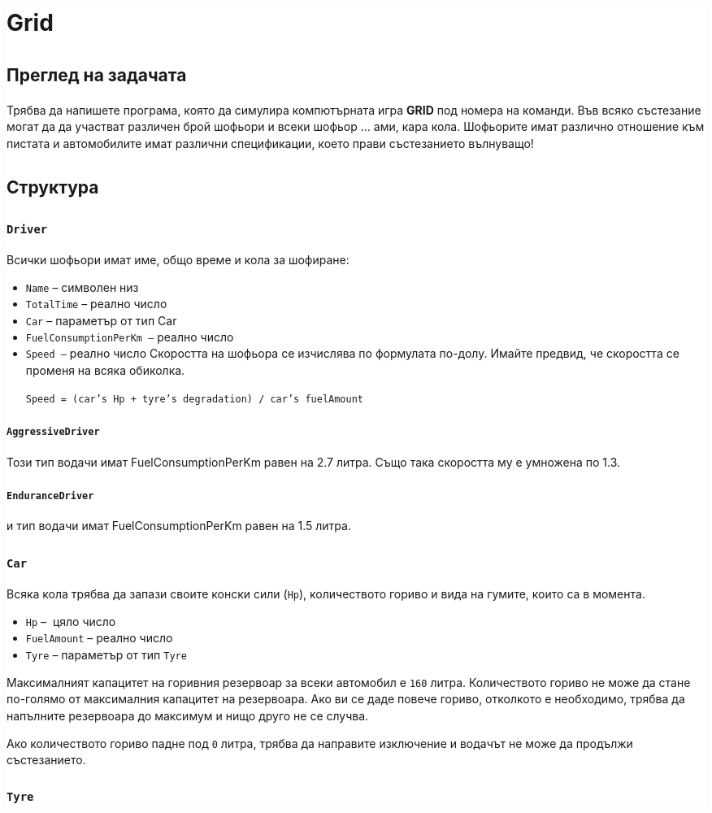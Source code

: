 # Grid

## Преглед на задачата

Трябва да напишете програма, която да симулира компютърната игра **GRID** под номера на команди. Във всяко състезание могат да да участват различен брой шофьори и всеки шофьор ... ами, кара кола. Шофьорите имат различно отношение към пистата и автомобилите имат различни спецификации, което прави състезанието вълнуващо!

## Структура

### `Driver`

Всички шофьори имат име, общо време и кола за шофиране:

* `Name` – символен низ
* `TotalTime` – реално число
* `Car` – параметър от тип Car
* `FuelConsumptionPerKm –` реално число
* `Speed –` реално число
    Скоростта на шофьора се изчислява по формулата по-долу. Имайте предвид, че скоростта се променя на всяка обиколка.
    ```
    Speed = (car’s Hp + tyre’s degradation) / car’s fuelAmount
    ```

#### `AggressiveDriver`

Този тип водачи имат FuelConsumptionPerKm равен на 2.7 литра. Също така скоростта му е умножена по 1.3.

#### `EnduranceDriver`

и тип водачи имат FuelConsumptionPerKm равен на 1.5 литра.

### `Car`

Всяка кола трябва да запази своите конски сили (`Hp`), количеството гориво и вида на гумите, които са в момента.

* `Hp` –  цяло число
* `FuelAmount` – реално число
* `Tyre` – параметър от тип `Tyre`

Максималният капацитет на горивния резервоар за всеки автомобил е `160` литра. Количеството гориво не може да стане по-голямо от максималния капацитет на резервоара. Ако ви се даде повече гориво, отколкото е необходимо, трябва да напълните резервоара до максимум и нищо друго не се случва.

Ако количеството гориво падне под `0` литра, трябва да направите изключение и водачът не може да продължи състезанието.

### `Tyre`
